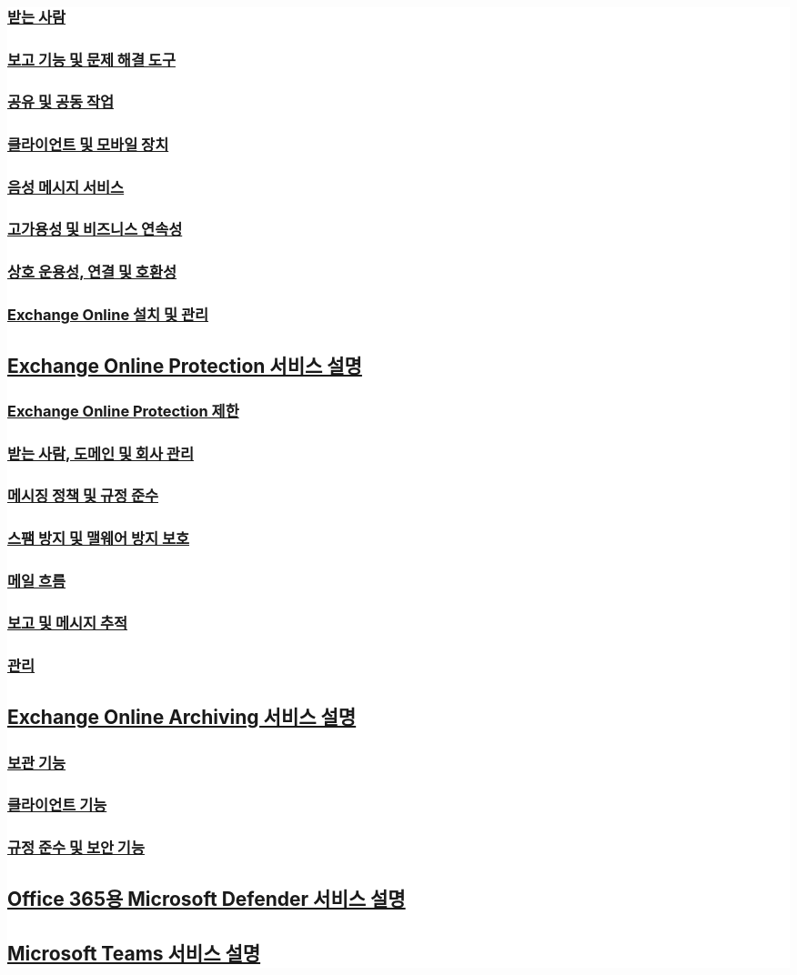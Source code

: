 ### [받는 사람](exchange-online-service-description/recipients.md)
### [보고 기능 및 문제 해결 도구](exchange-online-service-description/reporting-features-and-troubleshooting-tools.md)
### [공유 및 공동 작업](exchange-online-service-description/sharing-and-collaboration.md)
### [클라이언트 및 모바일 장치](exchange-online-service-description/clients-and-mobile-devices.md)
### [음성 메시지 서비스](exchange-online-service-description/voice-message-services.md)
### [고가용성 및 비즈니스 연속성](exchange-online-service-description/high-availability-and-business-continuity.md)
### [상호 운용성, 연결 및 호환성](exchange-online-service-description/interoperability-connectivity-and-compatibility.md)
### [Exchange Online 설치 및 관리](exchange-online-service-description/exchange-online-setup-and-administration.md)
## [Exchange Online Protection 서비스 설명](exchange-online-protection-service-description/exchange-online-protection-service-description.md)
### [Exchange Online Protection 제한](exchange-online-protection-service-description/exchange-online-protection-limits.md)
### [받는 사람, 도메인 및 회사 관리](exchange-online-protection-service-description/recipient-domain-and-company-management.md)
### [메시징 정책 및 규정 준수](exchange-online-protection-service-description/messaging-policy-and-compliance-servicedesc.md)
### [스팸 방지 및 맬웨어 방지 보호](exchange-online-protection-service-description/anti-spam-and-anti-malware-protection-eop.md)
### [메일 흐름](exchange-online-protection-service-description/mail-flow-eop.md)
### [보고 및 메시지 추적](exchange-online-protection-service-description/reporting-and-message-trace.md)
### [관리](exchange-online-protection-service-description/administration-and-management-eop.md)
## [Exchange Online Archiving 서비스 설명](exchange-online-archiving-service-description/exchange-online-archiving-service-description.md)
### [보관 기능](exchange-online-archiving-service-description/archive-features.md)
### [클라이언트 기능](exchange-online-archiving-service-description/client-features.md)
### [규정 준수 및 보안 기능](exchange-online-archiving-service-description/compliance-and-security-features.md)
## [Office 365용 Microsoft Defender 서비스 설명](office-365-advanced-threat-protection-service-description.md)
## [Microsoft Teams 서비스 설명](teams-service-description.md)
